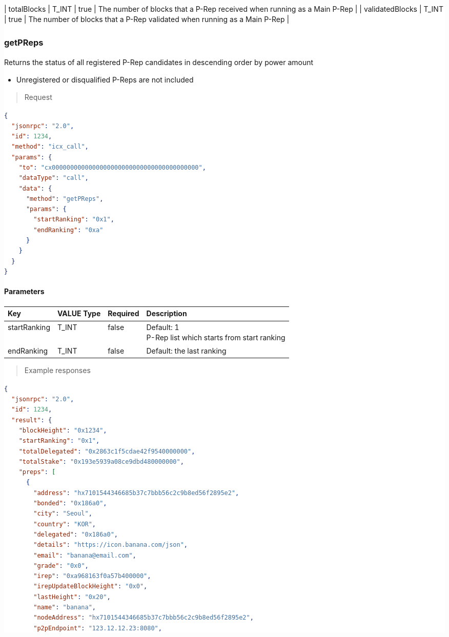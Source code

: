 | totalBlocks | T_INT | true | The number of blocks that a P-Rep received when running as a Main P-Rep |
| validatedBlocks | T_INT | true | The number of blocks that a P-Rep validated when running as a Main P-Rep |

### getPReps

Returns the status of all registered P-Rep candidates in descending order by power amount

- Unregistered or disqualified P-Reps are not included

> Request

```json
{
  "jsonrpc": "2.0",
  "id": 1234,
  "method": "icx_call",
  "params": {
    "to": "cx0000000000000000000000000000000000000000",
    "dataType": "call",
    "data": {
      "method": "getPReps",
      "params": {
        "startRanking": "0x1",
        "endRanking": "0xa"
      }
    }
  }
}
```

#### Parameters

| Key          | VALUE Type | Required | Description                                               |
| :----------- | :--------- | :------- | :-------------------------------------------------------- |
| startRanking | T_INT      | false    | Default: 1<br/>P-Rep list which starts from start ranking |
| endRanking   | T_INT      | false    | Default: the last ranking                                 |

> Example responses

```json
{
  "jsonrpc": "2.0",
  "id": 1234,
  "result": {
    "blockHeight": "0x1234",
    "startRanking": "0x1",
    "totalDelegated": "0x2863c1f5cdae42f9540000000",
    "totalStake": "0x193e5939a08ce9dbd480000000",
    "preps": [
      {
        "address": "hx7101544346685b37c7bbb56c2c9b8ed56f2895e2",
        "bonded": "0x186a0",
        "city": "Seoul",
        "country": "KOR",
        "delegated": "0x186a0",
        "details": "https://icon.banana.com/json",
        "email": "banana@email.com",
        "grade": "0x0",
        "irep": "0xa968163f0a57b400000",
        "irepUpdateBlockHeight": "0x0",
        "lastHeight": "0x20",
        "name": "banana",
        "nodeAddress": "hx7101544346685b37c7bbb56c2c9b8ed56f2895e2",
        "p2pEndpoint": "123.12.12.23:8080",
```